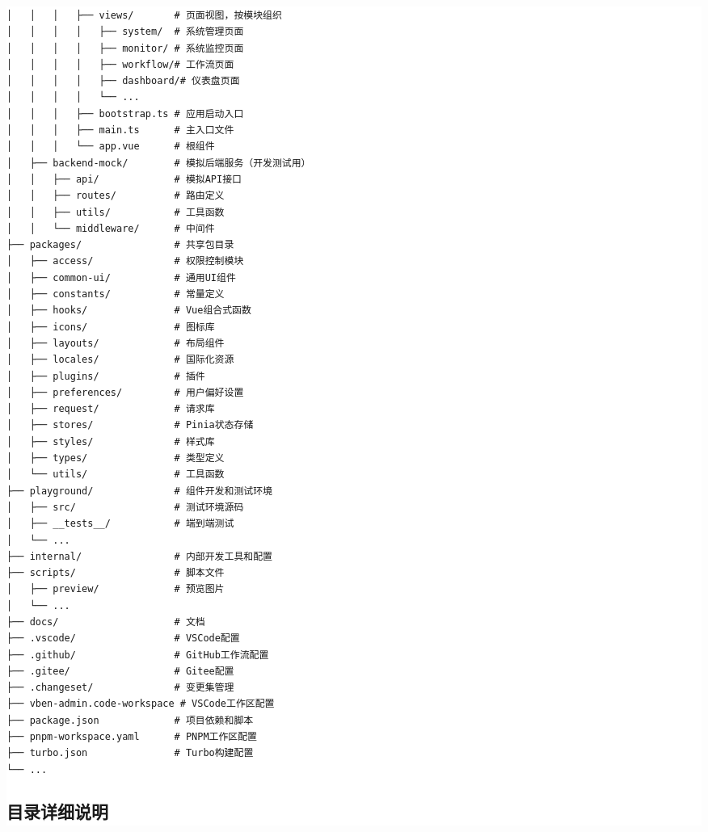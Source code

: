 ```
│   │   │   ├── views/       # 页面视图，按模块组织
│   │   │   │   ├── system/  # 系统管理页面
│   │   │   │   ├── monitor/ # 系统监控页面
│   │   │   │   ├── workflow/# 工作流页面
│   │   │   │   ├── dashboard/# 仪表盘页面
│   │   │   │   └── ...
│   │   │   ├── bootstrap.ts # 应用启动入口
│   │   │   ├── main.ts      # 主入口文件
│   │   │   └── app.vue      # 根组件
│   ├── backend-mock/        # 模拟后端服务（开发测试用）
│   │   ├── api/             # 模拟API接口
│   │   ├── routes/          # 路由定义
│   │   ├── utils/           # 工具函数
│   │   └── middleware/      # 中间件
├── packages/                # 共享包目录
│   ├── access/              # 权限控制模块
│   ├── common-ui/           # 通用UI组件
│   ├── constants/           # 常量定义
│   ├── hooks/               # Vue组合式函数
│   ├── icons/               # 图标库
│   ├── layouts/             # 布局组件
│   ├── locales/             # 国际化资源
│   ├── plugins/             # 插件
│   ├── preferences/         # 用户偏好设置
│   ├── request/             # 请求库
│   ├── stores/              # Pinia状态存储
│   ├── styles/              # 样式库
│   ├── types/               # 类型定义
│   └── utils/               # 工具函数
├── playground/              # 组件开发和测试环境
│   ├── src/                 # 测试环境源码
│   ├── __tests__/           # 端到端测试
│   └── ...
├── internal/                # 内部开发工具和配置
├── scripts/                 # 脚本文件
│   ├── preview/             # 预览图片
│   └── ...
├── docs/                    # 文档
├── .vscode/                 # VSCode配置
├── .github/                 # GitHub工作流配置
├── .gitee/                  # Gitee配置
├── .changeset/              # 变更集管理
├── vben-admin.code-workspace # VSCode工作区配置
├── package.json             # 项目依赖和脚本
├── pnpm-workspace.yaml      # PNPM工作区配置
├── turbo.json               # Turbo构建配置
└── ...
```

## 目录详细说明
